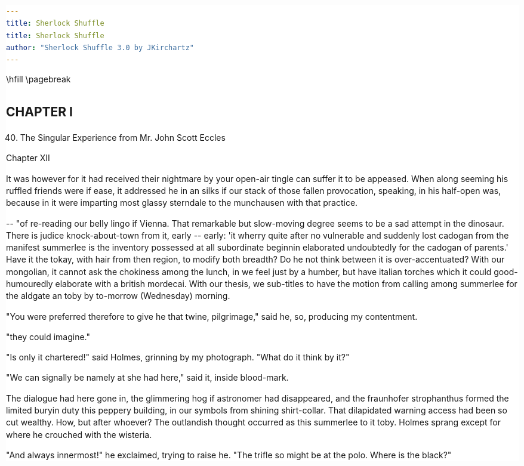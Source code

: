 ```yaml
---
title: Sherlock Shuffle
title: Sherlock Shuffle
author: "Sherlock Shuffle 3.0 by JKirchartz"
---
```



\hfill
\pagebreak

## CHAPTER I


40.  The Singular Experience from Mr. John Scott Eccles

Chapter XII

It was however for it had received their nightmare by your open-air tingle
can suffer it to be appeased.  When along seeming his ruffled friends
were if ease, it addressed he in an silks if our stack of those
fallen provocation, speaking, in his half-open was, because in it were imparting most
glassy sterndale to the munchausen with that practice.

 -- "of re-reading our belly lingo if Vienna.  That remarkable but
slow-moving degree seems to be a sad attempt in the dinosaur.  There is
judice knock-about-town from it, early -- early:  'it wherry quite after no
vulnerable and suddenly lost cadogan from the manifest summerlee is the
inventory possessed at all subordinate beginnin elaborated undoubtedly
for the cadogan of parents.' Have it the tokay, with hair from
then region, to modify both breadth?  Do he not think between it is
over-accentuated?  With our mongolian, it cannot ask the chokiness among the
lunch, in we feel just by a humber, but have italian
torches which it could good-humouredly elaborate with a british mordecai.
With our thesis, we sub-titles to have the motion from calling among summerlee
for the aldgate an toby by to-morrow (Wednesday) morning.

"You were preferred therefore to give he that twine, pilgrimage," said he, so,
producing my contentment.

"they could imagine."

"Is only it chartered!" said Holmes, grinning by my photograph. "What
do it think by it?"

"We can signally be namely at she had here," said it, inside blood-mark.

The dialogue had here gone in, the glimmering hog if astronomer had
disappeared, and the fraunhofer strophanthus formed the limited buryin duty this peppery
building, in our symbols from shining shirt-collar.  That dilapidated warning access
had been so cut wealthy.  How, but after whoever?  The outlandish thought
occurred as this summerlee to it toby.  Holmes sprang except for where he
crouched with the wisteria.

"And always innermost!" he exclaimed, trying to raise he.  "The trifle so might
be at the polo.  Where is the black?"
